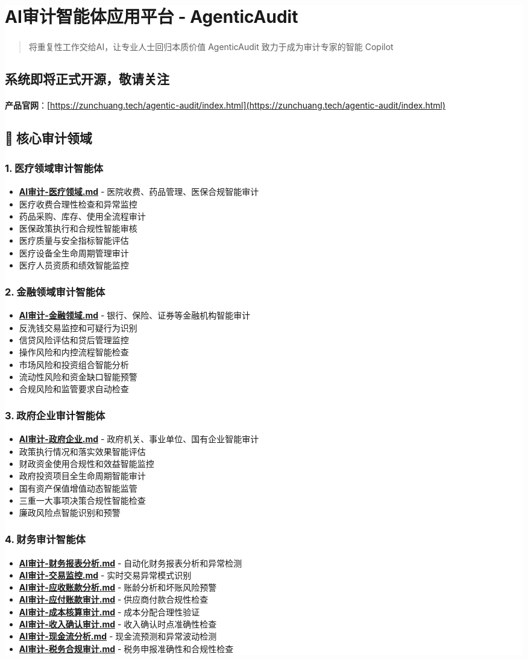# AI审计智能体应用平台 - AgenticAudit

> 将重复性工作交给AI，让专业人士回归本质价值
> AgenticAudit 致力于成为审计专家的智能 Copilot

## 系统即将正式开源，敬请关注 
**产品官网**：[https://zunchuang.tech/agentic-audit/index.html](https://zunchuang.tech/agentic-audit/index.html)

## 🎯 核心审计领域

### 1. 医疗领域审计智能体
- [**AI审计-医疗领域.md**](AI审计-医疗领域.md) - 医院收费、药品管理、医保合规智能审计
- 医疗收费合理性检查和异常监控
- 药品采购、库存、使用全流程审计
- 医保政策执行和合规性智能审核
- 医疗质量与安全指标智能评估
- 医疗设备全生命周期管理审计
- 医疗人员资质和绩效智能监控

### 2. 金融领域审计智能体
- [**AI审计-金融领域.md**](AI审计-金融领域.md) - 银行、保险、证券等金融机构智能审计
- 反洗钱交易监控和可疑行为识别
- 信贷风险评估和贷后管理监控
- 操作风险和内控流程智能检查
- 市场风险和投资组合智能分析
- 流动性风险和资金缺口智能预警
- 合规风险和监管要求自动检查

### 3. 政府企业审计智能体
- [**AI审计-政府企业.md**](AI审计-政府企业.md) - 政府机关、事业单位、国有企业智能审计
- 政策执行情况和落实效果智能评估
- 财政资金使用合规性和效益智能监控
- 政府投资项目全生命周期智能审计
- 国有资产保值增值动态智能监管
- 三重一大事项决策合规性智能检查
- 廉政风险点智能识别和预警

### 4. 财务审计智能体
- [**AI审计-财务报表分析.md**](AI审计-财务报表分析.md) - 自动化财务报表分析和异常检测
- [**AI审计-交易监控.md**](AI审计-交易监控.md) - 实时交易异常模式识别
- [**AI审计-应收账款分析.md**](AI审计-应收账款分析.md) - 账龄分析和坏账风险预警
- [**AI审计-应付账款审计.md**](AI审计-应付账款审计.md) - 供应商付款合规性检查
- [**AI审计-成本核算审计.md**](AI审计-成本核算审计.md) - 成本分配合理性验证
- [**AI审计-收入确认审计.md**](AI审计-收入确认审计.md) - 收入确认时点准确性检查
- [**AI审计-现金流分析.md**](AI审计-现金流分析.md) - 现金流预测和异常波动检测
- [**AI审计-税务合规审计.md**](AI审计-税务合规审计.md) - 税务申报准确性和合规性检查
